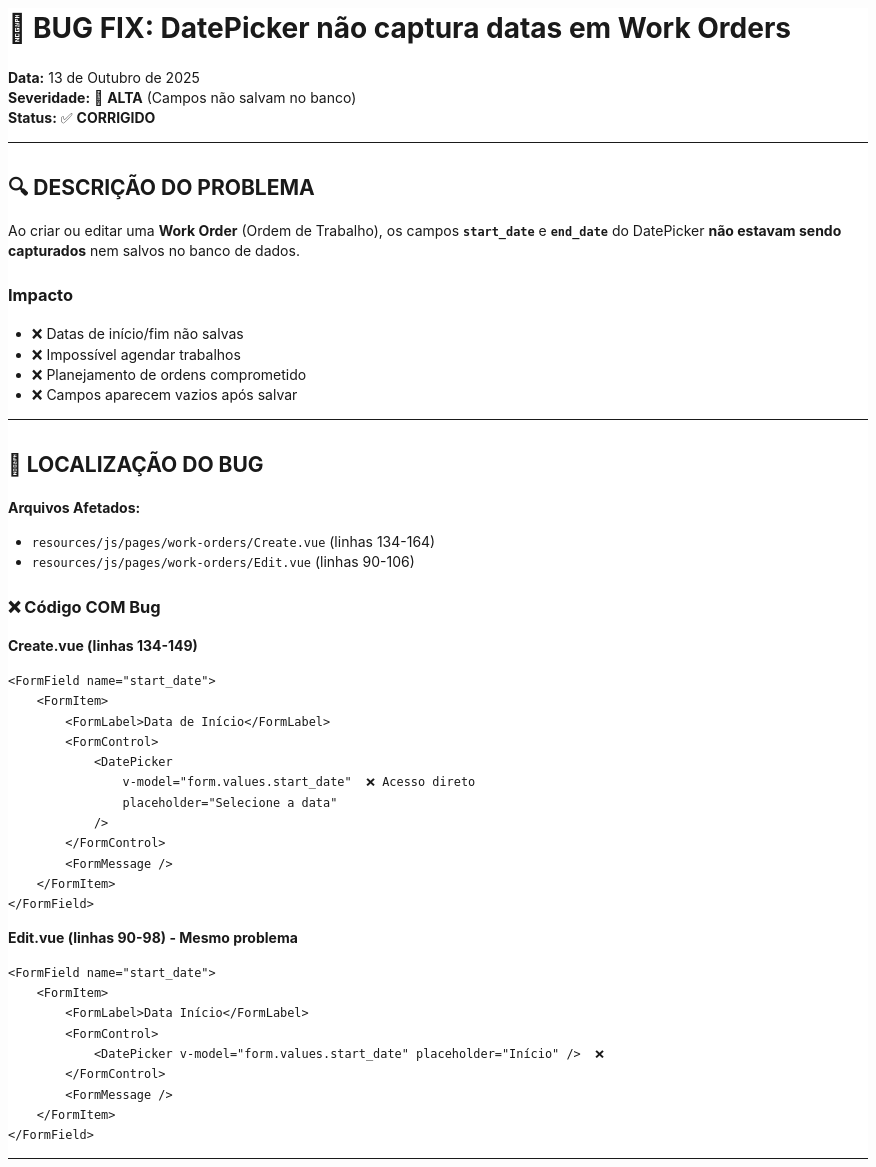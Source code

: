 # 🐛 BUG FIX: DatePicker não captura datas em Work Orders

**Data:** 13 de Outubro de 2025  
**Severidade:** 🔴 **ALTA** (Campos não salvam no banco)  
**Status:** ✅ **CORRIGIDO**

---

## 🔍 DESCRIÇÃO DO PROBLEMA

Ao criar ou editar uma **Work Order** (Ordem de Trabalho), os campos **`start_date`** e **`end_date`** do DatePicker **não estavam sendo capturados** nem salvos no banco de dados.

### Impacto

- ❌ Datas de início/fim não salvas
- ❌ Impossível agendar trabalhos
- ❌ Planejamento de ordens comprometido
- ❌ Campos aparecem vazios após salvar

---

## 📍 LOCALIZAÇÃO DO BUG

**Arquivos Afetados:**

- `resources/js/pages/work-orders/Create.vue` (linhas 134-164)
- `resources/js/pages/work-orders/Edit.vue` (linhas 90-106)

### ❌ Código COM Bug

**Create.vue (linhas 134-149)**

```vue
<FormField name="start_date">
    <FormItem>
        <FormLabel>Data de Início</FormLabel>
        <FormControl>
            <DatePicker
                v-model="form.values.start_date"  ❌ Acesso direto
                placeholder="Selecione a data"
            />
        </FormControl>
        <FormMessage />
    </FormItem>
</FormField>
```

**Edit.vue (linhas 90-98) - Mesmo problema**

```vue
<FormField name="start_date">
    <FormItem>
        <FormLabel>Data Início</FormLabel>
        <FormControl>
            <DatePicker v-model="form.values.start_date" placeholder="Início" />  ❌
        </FormControl>
        <FormMessage />
    </FormItem>
</FormField>
```

---